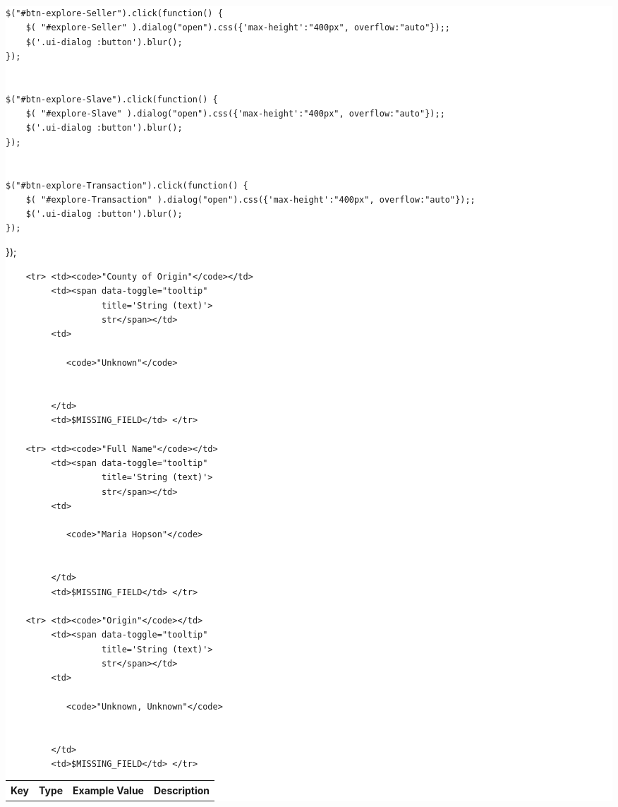     $("#btn-explore-Seller").click(function() {
        $( "#explore-Seller" ).dialog("open").css({'max-height':"400px", overflow:"auto"});;
        $('.ui-dialog :button').blur();
    });
        
    
    $("#btn-explore-Slave").click(function() {
        $( "#explore-Slave" ).dialog("open").css({'max-height':"400px", overflow:"auto"});;
        $('.ui-dialog :button').blur();
    });
        
    
    $("#btn-explore-Transaction").click(function() {
        $( "#explore-Transaction" ).dialog("open").css({'max-height':"400px", overflow:"auto"});;
        $('.ui-dialog :button').blur();
    });
        
    
});
</script>

<div id='explore-Buyer' title='Dictionary (4 keys)'>
    <table class='table table-sm table-striped table-bordered' >
        <tr> <th>Key</th> <th>Type</th> <th>Example Value</th> <th>Description</th></tr>
        
        <tr> <td><code>"County of Origin"</code></td> 
             <td><span data-toggle="tooltip"
                       title='String (text)'>
                       str</span></td> 
             <td>
             
                <code>"Unknown"</code>
             
                
             </td> 
             <td>$MISSING_FIELD</td> </tr>
        
        <tr> <td><code>"Full Name"</code></td> 
             <td><span data-toggle="tooltip"
                       title='String (text)'>
                       str</span></td> 
             <td>
             
                <code>"Maria Hopson"</code>
             
                
             </td> 
             <td>$MISSING_FIELD</td> </tr>
        
        <tr> <td><code>"Origin"</code></td> 
             <td><span data-toggle="tooltip"
                       title='String (text)'>
                       str</span></td> 
             <td>
             
                <code>"Unknown, Unknown"</code>
             
                
             </td> 
             <td>$MISSING_FIELD</td> </tr>
        